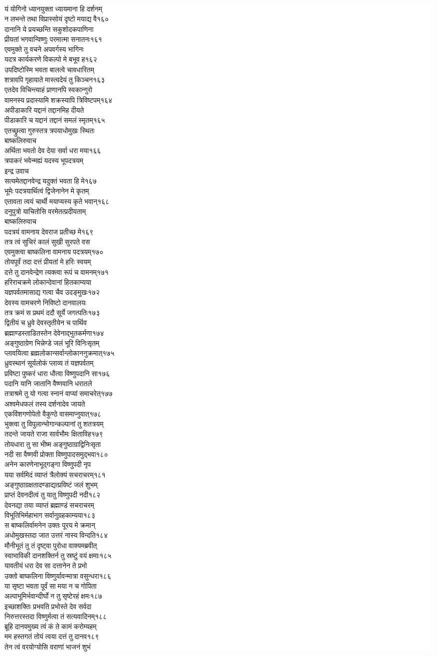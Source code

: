 यं योगिनो ध्यानयुक्ता ध्यायमाना हि दर्शनम्  
न लभन्ते तथा विप्रास्सोयं दृष्टो मयाद्य वै१६०  
दानानि ये प्रयच्छन्ति सकुशोदकपाणिना  
प्रीयतां भगवान्विष्णुः परमात्मा सनातनः१६१  
एवमुक्ते तु वचने अपवर्गस्य भागिनः  
यदत्र कार्यकरणे विकल्पो मे बभूव ह१६२  
उपदिष्टोस्मि भवता बालत्वे चावधारितम्  
शत्रावपि गृहायाते मास्त्वदेयं तु किञ्चन१६३  
एतदेव विचिन्त्याहं प्राणानपि स्वकान्गुरो  
वामनस्य प्रदास्यामि शक्रस्यापि त्रिविष्टपम्१६४  
अपीडाकारि यद्दानं तद्दानमिह दीयते  
पीडाकारि च यद्दानं तद्दानं समलं स्मृतम्१६५  
एतच्छ्रुत्वा गुरुस्तत्र त्रपयाधोमुखः स्थितः  
बाष्कलिरुवाच  
अर्थिता भवतो देव देया सर्वा धरा मया१६६  
त्रपाकरं भवेन्मह्यं यदस्य भूपदत्रयम्  
इन्द्र उवाच  
सत्यमेतद्दानवेन्द्र यदुक्तं भवता हि मे१६७  
भूमेः पदत्रयार्थित्वं द्विजेनानेन मे कृतम्  
एतावता त्वयं चार्थी मयाप्यस्य कृते भवान्१६८  
दनुपुत्रो याचितोसि वरमेतत्प्रदीयताम्  
बाष्कलिरुवाच  
पदत्रयं वामनाय देवराज प्रतीच्छ मे१६९  
तत्र त्वं सुचिरं कालं सुखी सुरपते वस  
एवमुक्त्वा बाष्कलिना वामनाय पदत्रयम्१७०  
तोयपूर्वं तदा दत्तं प्रीयतां मे हरिः स्वयम्  
दत्ते तु दानवेन्द्रेण त्यक्त्वा रूपं च वामनम्१७१  
हरिराचक्रमे लोकान्देवानां हितकाम्यया  
यज्ञपर्वतमासाद्य गत्वा चैव उदङ्मुखः१७२  
देवस्य वामचरणे निविष्टो दानवालयः  
तत्र क्रमं स प्रथमं ददौ सूर्ये जगत्पतिः१७३  
द्वितीयं च ध्रुवे देवस्तृतीयेन च पार्थिव  
ब्रह्माण्डस्ताडितस्तेन देवेनाद्भुतकर्मणा१७४  
अङ्गुष्ठाग्रेण भिन्नेण्डे जलं भूरि विनिःसृतम्  
प्लावयित्वा ब्रह्मलोकान्सर्वान्लोकाननुक्रमात्१७५  
ध्रुवस्थानं सूर्यलोकं प्लाव्य तं यज्ञपर्वतम्  
प्रविष्टा पुष्करं धारा धौत्वा विष्णुपदानि सा१७६  
पदानि यानि जातानि वैष्णवानि धरातले  
तत्राश्रमे तु यो गत्वा स्नानं वाप्यां समाचरेत्१७७  
अश्वमेधफलं तस्य दर्शनादेव जायते  
एकविंशगणोपेतो वैकुण्ठे वासमाप्नुयात्१७८  
भुक्त्वा तु विपुलान्भोगान्कल्पानां तु शतत्रयम्  
तदन्ते जायते राजा सार्वभौमः क्षिताविह१७९  
तोयधारा तु सा भीष्म अङ्गुष्ठाग्राद्विनिःसृता  
नदी सा वैष्णवी प्रोक्ता विष्णुपादसमुद्भवा१८०  
अनेन कारणेनाभूद्गङ्गा विष्णुपदी नृप  
यया सर्वमिदं व्याप्तं त्रैलोक्यं सचराचरम्१८१  
अङ्गुष्ठाग्रक्षतादण्डाद्यत्प्रविष्टं जलं शुभम्  
प्राप्तं देवनदीत्वं तु यातु विष्णुपदी नदी१८२  
देवनद्या तया व्याप्तं ब्रह्माण्डं सचराचरम्  
विभूतिभिर्महाभाग सर्वानुग्रहकाम्यया१८३  
स बाष्कलिर्वामनेन उक्तः पूरय मे क्रमान्  
अधोमुखस्तदा जात उत्तरं नास्य विन्दति१८४  
मौनीभूतं तु तं दृष्ट्वा पुरोधा वाक्यमब्रवीत्  
स्वाभाविकी दानशक्तिर्न तु स्रष्टुं वयं क्षमाः१८५  
यावतीयं धरा देव सा दत्तानेन ते प्रभो  
उक्तो बाष्कलिना विष्णुर्यावन्मात्रा वसुन्धरा१८६  
या सृष्टा भवता पूर्वं सा मया न च गोपिता  
अल्पाभूमिर्भवान्दीर्घो न तु सृष्टेरहं क्षमः१८७  
इच्छाशक्तिः प्रभवति प्रभोस्ते देव सर्वदा  
निरुत्तरस्तदा विष्णुर्मत्वा तं सत्यवादिनम्१८८  
ब्रूहि दानवमुख्य त्वं कं ते कामं करोम्यहम्  
मम हस्तगतं तोयं त्वया दत्तं तु दानव१८९  
तेन त्वं वरयोग्योसि वराणां भाजनं शुभं  